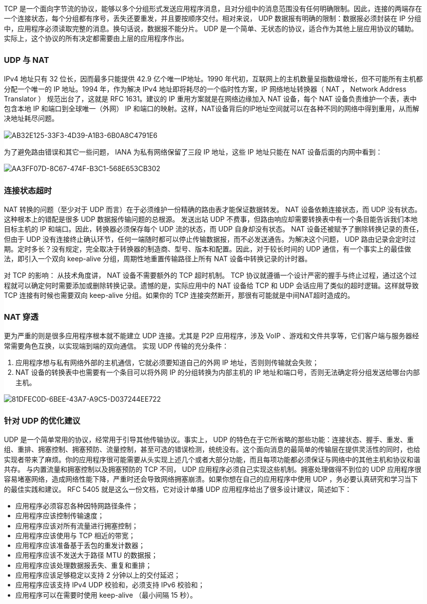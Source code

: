 TCP 是一个面向字节流的协议，能够以多个分组形式发送应用程序消息，且对分组中的消息范围没有任何明确限制。因此，连接的两端存在一个连接状态，每个分组都有序号，丢失还要重发，并且要按顺序交付。相对来说， UDP 数据报有明确的限制：数据报必须封装在 IP 分组中，应用程序必须读取完整的消息。换句话说，数据报不能分片。 UDP 是一个简单、无状态的协议，适合作为其他上层应用协议的辅助。实际上，这个协议的所有决定都需要由上层的应用程序作出。

### UDP 与 NAT
IPv4 地址只有 32 位长，因而最多只能提供 42.9 亿个唯一IP地址。1990 年代初，互联网上的主机数量呈指数级增长，但不可能所有主机都分配一个唯一的 IP 地址。1994 年，作为解决 IPv4 地址即将耗尽的一个临时性方案，IP 网络地址转换器（ NAT ， Network Address Translator ） 规范出台了，这就是 RFC 1631。建议的 IP 重用方案就是在网络边缘加入 NAT 设备，每个 NAT 设备负责维护一个表，表中包含本地 IP 和端口到全球唯一（外网） IP 和端口的映射。这样，NAT设备背后的IP地址空间就可以在各种不同的网络中得到重用，从而解决地址耗尽问题。

![AB32E125-33F3-4D39-A1B3-6B0A8C4791E6](https://raw.githubusercontent.com/dirtmelon/blog-images/main/AB32E125-33F3-4D39-A1B3-6B0A8C4791E6.png)

为了避免路由错误和其它一些问题， IANA 为私有网络保留了三段 IP 地址，这些 IP 地址只能在 NAT 设备后面的内网中看到：

![AA3FF07D-8C67-474F-B3C1-568E653CB302](https://raw.githubusercontent.com/dirtmelon/blog-images/main/AA3FF07D-8C67-474F-B3C1-568E653CB302.png)

### 连接状态超时
NAT 转换的问题（至少对于 UDP 而言）在于必须维护一份精确的路由表才能保证数据转发。 NAT 设备依赖连接状态，而 UDP 没有状态。这种根本上的错配是很多 UDP 数据报传输问题的总根源。
发送出站 UDP 不费事，但路由响应却需要转换表中有一个条目能告诉我们本地目标主机的 IP 和端口。因此，转换器必须保存每个 UDP 流的状态，而 UDP 自身却没有状态。
NAT 设备还被赋予了删除转换记录的责任，但由于 UDP 没有连接终止确认环节，任何一端随时都可以停止传输数据报，而不必发送通告。为解决这个问题， UDP 路由记录会定时过期。定时多长？没有规定，完全取决于转换器的制造商、型号、版本和配置。因此，对于较长时间的 UDP 通信，有一个事实上的最佳做法，即引入一个双向 keep-alive 分组，周期性地重置传输路径上所有 NAT 设备中转换记录的计时器。

对 TCP 的影响：
从技术角度讲， NAT 设备不需要额外的 TCP 超时机制。 TCP 协议就遵循一个设计严密的握手与终止过程，通过这个过程就可以确定何时需要添加或删除转换记录。遗憾的是，实际应用中的 NAT 设备给 TCP 和 UDP 会话应用了类似的超时逻辑。这样就导致 TCP 连接有时候也需要双向 keep-alive 分组。如果你的 TCP 连接突然断开，那很有可能就是中间NAT超时造成的。

### NAT 穿透
更为严重的则是很多应用程序根本就不能建立 UDP 连接。尤其是 P2P 应用程序，涉及 VoIP 、游戏和文件共享等，它们客户端与服务器经常需要角色互换，以实现端到端的双向通信。
实现 UDP 传输的充分条件：
1. 应用程序想与私有网络外部的主机通信，它就必须要知道自己的外网 IP 地址，否则则传输就会失败；
2. NAT 设备的转换表中也需要有一个条目可以将外网 IP 的分组转换为内部主机的 IP 地址和端口号，否则无法确定将分组发送给哪台内部主机。

![81DFEC0D-6BEE-43A7-A9C5-D037244EE722](https://raw.githubusercontent.com/dirtmelon/blog-images/main/81DFEC0D-6BEE-43A7-A9C5-D037244EE722.png)

### 针对 UDP 的优化建议
UDP 是一个简单常用的协议，经常用于引导其他传输协议。事实上， UDP 的特色在于它所省略的那些功能：连接状态、握手、重发、重组、重排、拥塞控制、拥塞预防、流量控制，甚至可选的错误检测，统统没有。这个面向消息的最简单的传输层在提供灵活性的同时，也给实现者带来了麻烦。你的应用程序很可能需要从头实现上述几个或者大部分功能，而且每项功能都必须保证与网络中的其他主机和协议和谐共存。
与内置流量和拥塞控制以及拥塞预防的 TCP 不同， UDP 应用程序必须自己实现这些机制。拥塞处理做得不到位的 UDP 应用程序很容易堵塞网络，造成网络性能下降，严重时还会导致网络拥塞崩溃。如果你想在自己的应用程序中使用 UDP ，务必要认真研究和学习当下的最佳实践和建议。 RFC 5405 就是这么一份文档，它对设计单播 UDP 应用程序给出了很多设计建议，简述如下：

- 应用程序必须容忍各种因特网路径条件；
- 应用程序应该控制传输速度；
- 应用程序应该对所有流量进行拥塞控制；
- 应用程序应该使用与 TCP 相近的带宽；
- 应用程序应该准备基于丢包的重发计数器；
- 应用程序应该不发送大于路径 MTU 的数据报；
- 应用程序应该处理数据报丢失、重复和重排；
- 应用程序应该足够稳定以支持 2 分钟以上的交付延迟；
- 应用程序应该支持 IPv4 UDP 校验和，必须支持 IPv6 校验和；
- 应用程序可以在需要时使用 keep-alive （最小间隔 15 秒）。
